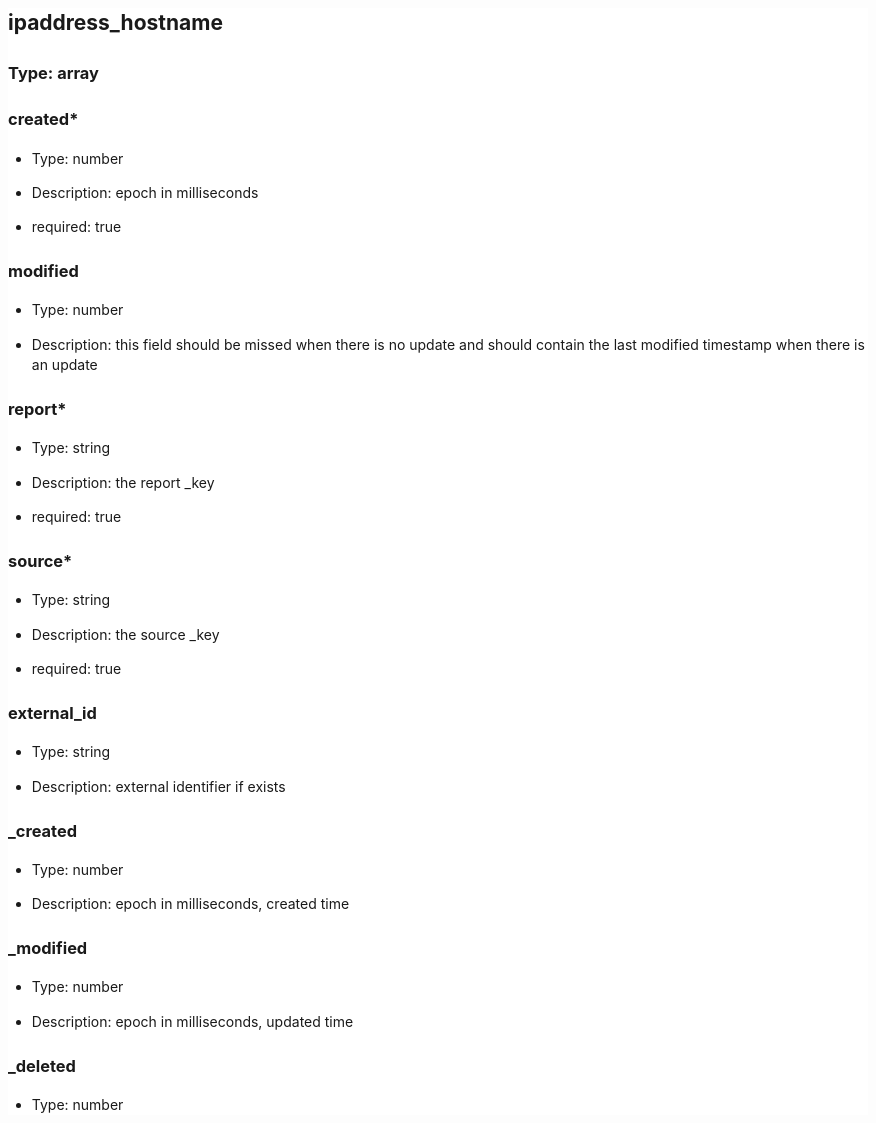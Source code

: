 ## ipaddress_hostname 

### Type: array 

### created* 

* Type: number 

* Description: epoch in milliseconds 

* required: true 

### modified 

* Type: number 

* Description: this field should be missed when there is no update and should contain the last modified timestamp when there is an update  

### report* 

* Type: string 

* Description: the report _key 

* required: true 

### source* 

* Type: string 

* Description: the source _key 

* required: true 

### external_id 

* Type: string 

* Description: external identifier if exists 

### _created 

* Type: number 

* Description: epoch in milliseconds, created time 

### _modified 

* Type: number 

* Description: epoch in milliseconds, updated time 

### _deleted 

* Type: number 
